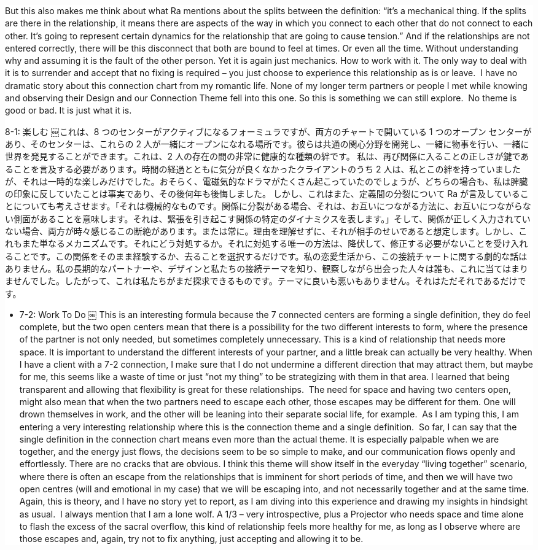 But this also makes me think about what Ra mentions about the splits between the definition: “it’s a mechanical thing. If the splits are there in the relationship, it means there are aspects of the way in which you connect to each other that do not connect to each other. It’s going to represent certain dynamics for the relationship that are going to cause tension.” And if the relationships are not entered correctly, there will be this disconnect that both are bound to feel at times. Or even all the time. Without understanding why and assuming it is the fault of the other person. Yet it is again just mechanics. How to work with it. The only way to deal with it is to surrender and accept that no fixing is required – you just choose to experience this relationship as is or leave. 
I have no dramatic story about this connection chart from my romantic life. None of my longer term partners or people I met while knowing and observing their Design and our Connection Theme fell into this one. So this is something we can still explore.  No theme is good or bad. It is just what it is.

8-1: 楽しむ
￼これは、8 つのセンターがアクティブになるフォーミュラですが、両方のチャートで開いている 1 つのオープン センターがあり、そのセンターは、これらの 2 人が一緒にオープンになれる場所です。彼らは共通の関心分野を開発し、一緒に物事を行い、一緒に世界を発見することができます。これは、2 人の存在の間の非常に健康的な種類の絆です。
私は、再び関係に入ることの正しさが鍵であることを言及する必要があります。時間の経過とともに気分が良くなかったクライアントのうち 2 人は、私とこの絆を持っていましたが、それは一時的な楽しみだけでした。おそらく、電磁気的なドラマがたくさん起こっていたのでしょうが、どちらの場合も、私は脾臓の印象に反していたことは事実であり、その後何年も後悔しました。
しかし、これはまた、定義間の分裂について Ra が言及していることについても考えさせます。「それは機械的なものです。関係に分裂がある場合、それは、お互いにつながる方法に、お互いにつながらない側面があることを意味します。それは、緊張を引き起こす関係の特定のダイナミクスを表します。」そして、関係が正しく入力されていない場合、両方が時々感じるこの断絶があります。または常に。理由を理解せずに、それが相手のせいであると想定します。しかし、これもまた単なるメカニズムです。それにどう対処するか。それに対処する唯一の方法は、降伏して、修正する必要がないことを受け入れることです。この関係をそのまま経験するか、去ることを選択するだけです。私の恋愛生活から、この接続チャートに関する劇的な話はありません。私の長期的なパートナーや、デザインと私たちの接続テーマを知り、観察しながら出会った人々は誰も、これに当てはまりませんでした。したがって、これは私たちがまだ探求できるものです。テーマに良いも悪いもありません。それはただそれであるだけです。


- 7-2: Work To Do
￼
This is an interesting formula because the 7 connected centers are forming a single definition, they do feel complete, but the two open centers mean that there is a possibility for the two different interests to form, where the presence of the partner is not only needed, but sometimes completely unnecessary. This is a kind of relationship that needs more space. It is important to understand the different interests of your partner, and a little break can actually be very healthy. When I have a client with a 7-2 connection, I make sure that I do not undermine a different direction that may attract them, but maybe for me, this seems like a waste of time or just “not my thing” to be strategizing with them in that area. I learned that being transparent and allowing that flexibility is great for these relationships. 
The need for space and having two centers open, might also mean that when the two partners need to escape each other, those escapes may be different for them. One will drown themselves in work, and the other will be leaning into their separate social life, for example. 
As I am typing this, I am entering a very interesting relationship where this is the connection theme and a single definition.  So far, I can say that the single definition in the connection chart means even more than the actual theme. It is especially palpable when we are together, and the energy just flows, the decisions seem to be so simple to make, and our communication flows openly and effortlessly. There are no cracks that are obvious. I think this theme will show itself in the everyday “living together” scenario, where there is often an escape from the relationships that is imminent for short periods of time, and then we will have two open centres (will and emotional in my case) that we will be escaping into, and not necessarily together and at the same time. Again, this is theory, and I have no story yet to report, as I am diving into this experience and drawing my insights in hindsight as usual. 
I always mention that I am a lone wolf. A 1/3 – very introspective, plus a Projector who needs space and time alone to flash the excess of the sacral overflow, this kind of relationship feels more healthy for me, as long as I observe where are those escapes and, again, try not to fix anything, just accepting and allowing it to be.
 